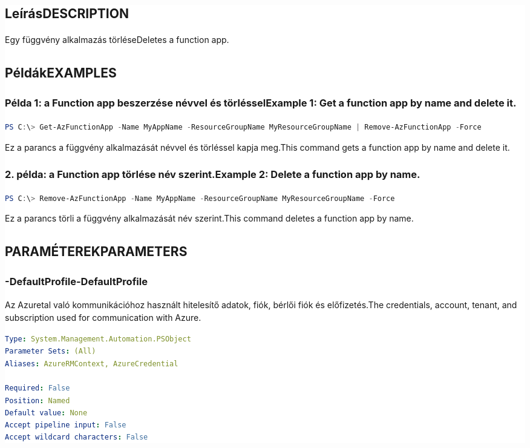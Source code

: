## <span data-ttu-id="62827-107">Leírás</span><span class="sxs-lookup"><span data-stu-id="62827-107">DESCRIPTION</span></span>
<span data-ttu-id="62827-108">Egy függvény alkalmazás törlése</span><span class="sxs-lookup"><span data-stu-id="62827-108">Deletes a function app.</span></span>

## <span data-ttu-id="62827-109">Példák</span><span class="sxs-lookup"><span data-stu-id="62827-109">EXAMPLES</span></span>

### <span data-ttu-id="62827-110">Példa 1: a Function app beszerzése névvel és törléssel</span><span class="sxs-lookup"><span data-stu-id="62827-110">Example 1: Get a function app by name and delete it.</span></span>
```powershell
PS C:\> Get-AzFunctionApp -Name MyAppName -ResourceGroupName MyResourceGroupName | Remove-AzFunctionApp -Force
```

<span data-ttu-id="62827-111">Ez a parancs a függvény alkalmazását névvel és törléssel kapja meg.</span><span class="sxs-lookup"><span data-stu-id="62827-111">This command gets a function app by name and delete it.</span></span>

### <span data-ttu-id="62827-112">2. példa: a Function app törlése név szerint.</span><span class="sxs-lookup"><span data-stu-id="62827-112">Example 2: Delete a function app by name.</span></span>
```powershell
PS C:\> Remove-AzFunctionApp -Name MyAppName -ResourceGroupName MyResourceGroupName -Force
```

<span data-ttu-id="62827-113">Ez a parancs törli a függvény alkalmazását név szerint.</span><span class="sxs-lookup"><span data-stu-id="62827-113">This command deletes a function app by name.</span></span>

## <span data-ttu-id="62827-114">PARAMÉTEREK</span><span class="sxs-lookup"><span data-stu-id="62827-114">PARAMETERS</span></span>

### <span data-ttu-id="62827-115">-DefaultProfile</span><span class="sxs-lookup"><span data-stu-id="62827-115">-DefaultProfile</span></span>
<span data-ttu-id="62827-116">Az Azuretal való kommunikációhoz használt hitelesítő adatok, fiók, bérlői fiók és előfizetés.</span><span class="sxs-lookup"><span data-stu-id="62827-116">The credentials, account, tenant, and subscription used for communication with Azure.</span></span>

```yaml
Type: System.Management.Automation.PSObject
Parameter Sets: (All)
Aliases: AzureRMContext, AzureCredential

Required: False
Position: Named
Default value: None
Accept pipeline input: False
Accept wildcard characters: False
```
